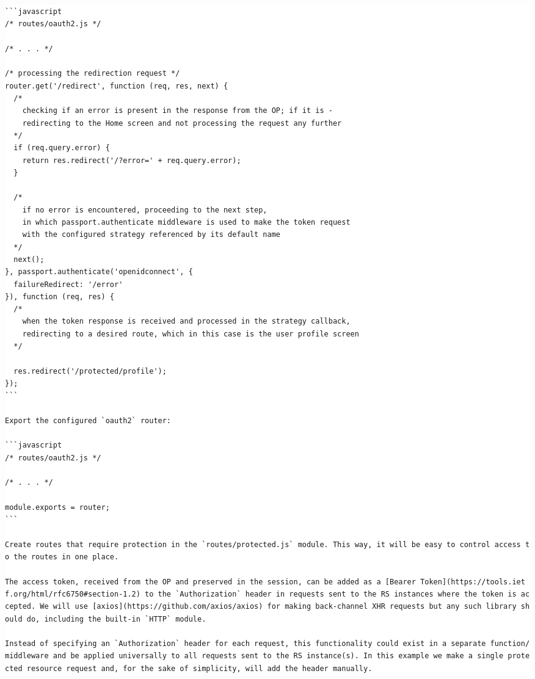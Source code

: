     ```javascript
    /* routes/oauth2.js */

    /* . . . */

    /* processing the redirection request */
    router.get('/redirect', function (req, res, next) {
      /*
        checking if an error is present in the response from the OP; if it is -
        redirecting to the Home screen and not processing the request any further
      */
      if (req.query.error) {
        return res.redirect('/?error=' + req.query.error);
      }

      /*
        if no error is encountered, proceeding to the next step,
        in which passport.authenticate middleware is used to make the token request
        with the configured strategy referenced by its default name
      */
      next();
    }, passport.authenticate('openidconnect', {
      failureRedirect: '/error'
    }), function (req, res) {
      /*
        when the token response is received and processed in the strategy callback,
        redirecting to a desired route, which in this case is the user profile screen
      */

      res.redirect('/protected/profile');
    });
    ```

    Export the configured `oauth2` router:

    ```javascript
    /* routes/oauth2.js */

    /* . . . */

    module.exports = router;
    ```

    Create routes that require protection in the `routes/protected.js` module. This way, it will be easy to control access to the routes in one place.

    The access token, received from the OP and preserved in the session, can be added as a [Bearer Token](https://tools.ietf.org/html/rfc6750#section-1.2) to the `Authorization` header in requests sent to the RS instances where the token is accepted. We will use [axios](https://github.com/axios/axios) for making back-channel XHR requests but any such library should do, including the built-in `HTTP` module.

    Instead of specifying an `Authorization` header for each request, this functionality could exist in a separate function/middleware and be applied universally to all requests sent to the RS instance(s). In this example we make a single protected resource request and, for the sake of simplicity, will add the header manually.
